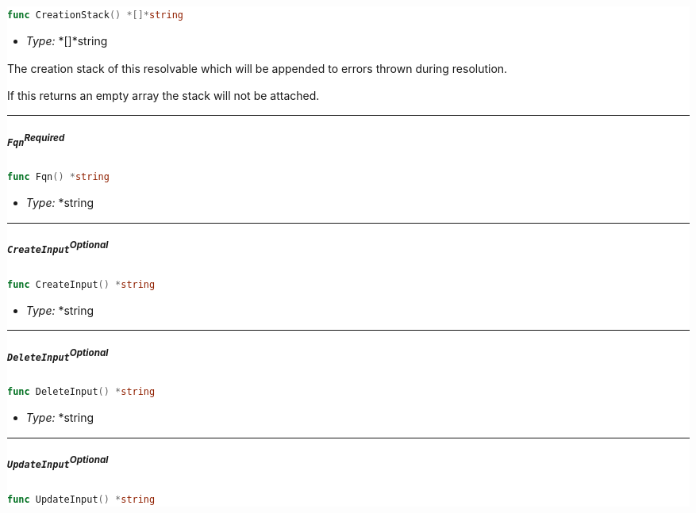 ```go
func CreationStack() *[]*string
```

- *Type:* *[]*string

The creation stack of this resolvable which will be appended to errors thrown during resolution.

If this returns an empty array the stack will not be attached.

---

##### `Fqn`<sup>Required</sup> <a name="Fqn" id="rhizo-co-terraform-provider-oci.databaseManagementDbManagementPrivateEndpoint.DatabaseManagementDbManagementPrivateEndpointTimeoutsOutputReference.property.fqn"></a>

```go
func Fqn() *string
```

- *Type:* *string

---

##### `CreateInput`<sup>Optional</sup> <a name="CreateInput" id="rhizo-co-terraform-provider-oci.databaseManagementDbManagementPrivateEndpoint.DatabaseManagementDbManagementPrivateEndpointTimeoutsOutputReference.property.createInput"></a>

```go
func CreateInput() *string
```

- *Type:* *string

---

##### `DeleteInput`<sup>Optional</sup> <a name="DeleteInput" id="rhizo-co-terraform-provider-oci.databaseManagementDbManagementPrivateEndpoint.DatabaseManagementDbManagementPrivateEndpointTimeoutsOutputReference.property.deleteInput"></a>

```go
func DeleteInput() *string
```

- *Type:* *string

---

##### `UpdateInput`<sup>Optional</sup> <a name="UpdateInput" id="rhizo-co-terraform-provider-oci.databaseManagementDbManagementPrivateEndpoint.DatabaseManagementDbManagementPrivateEndpointTimeoutsOutputReference.property.updateInput"></a>

```go
func UpdateInput() *string
```
